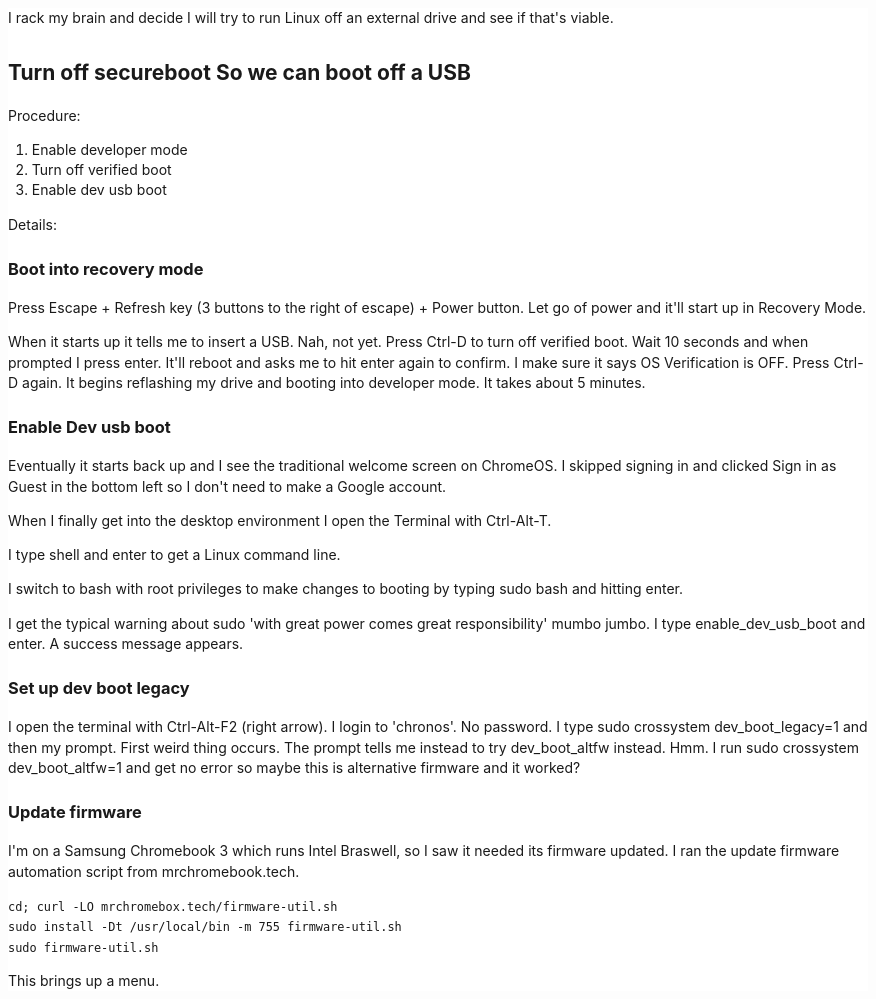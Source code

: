 I rack my brain and decide I will try to run Linux off an external drive and see if that's viable.

## Turn off secureboot So we can boot off a USB

Procedure:

1. Enable developer mode
2. Turn off verified boot
3. Enable dev usb boot

Details:

### Boot into recovery mode

Press Escape + Refresh key (3 buttons to the right of escape) + Power button. Let go of power and it'll start up in Recovery Mode.

When it starts up it tells me to insert a USB. Nah, not yet. Press Ctrl-D to turn off verified boot. Wait 10 seconds and when prompted I press enter. It'll reboot and asks me to hit enter again to confirm. I make sure it says OS Verification is OFF. Press Ctrl-D again. It begins reflashing my drive and booting into developer mode. It takes about 5 minutes.

### Enable Dev usb boot

Eventually it starts back up and I see the traditional welcome screen on ChromeOS. I skipped signing in and clicked Sign in as Guest in the bottom left so I don't need to make a Google account. 

When I finally get into the desktop environment I open the Terminal with Ctrl-Alt-T. 

I type shell and enter to get a Linux command line.

I switch to bash with root privileges to make changes to booting by typing sudo bash and hitting enter.

I get the typical warning about sudo 'with great power comes great responsibility' mumbo jumbo. I type enable_dev_usb_boot and enter. A success message appears.

### Set up dev boot legacy

I open the terminal with Ctrl-Alt-F2 (right arrow). I login to 'chronos'. No password. I type sudo crossystem dev_boot_legacy=1 and then my prompt. First weird thing occurs. The prompt tells me instead to try dev_boot_altfw instead. Hmm. I run sudo crossystem dev_boot_altfw=1 and get no error so maybe this is alternative firmware and it worked?

### Update firmware

I'm on a Samsung Chromebook 3 which runs Intel Braswell, so I saw it needed its firmware updated. I ran the update firmware automation script from mrchromebook.tech.

```
cd; curl -LO mrchromebox.tech/firmware-util.sh
sudo install -Dt /usr/local/bin -m 755 firmware-util.sh
sudo firmware-util.sh
```

This brings up a menu.
